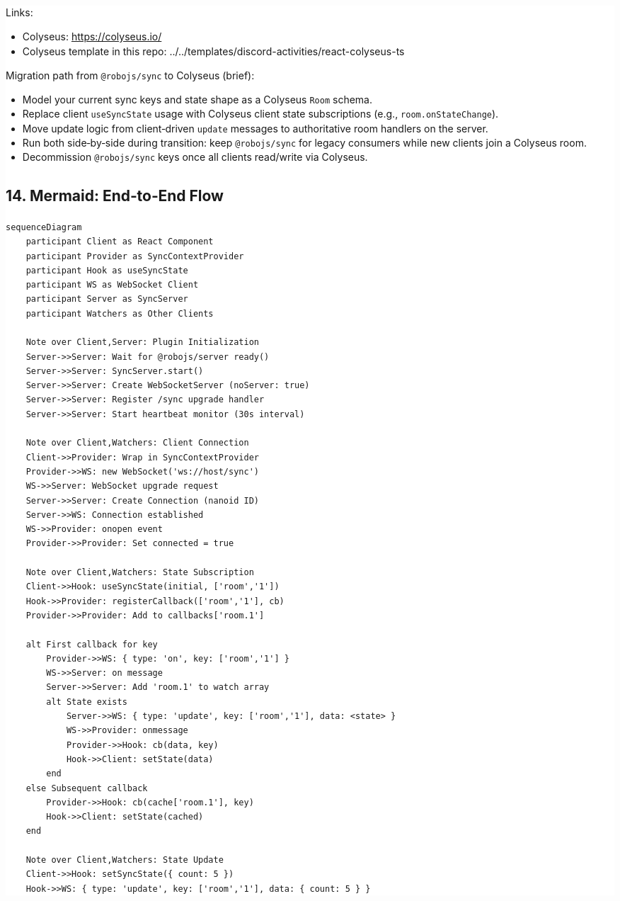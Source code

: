 Links:
- Colyseus: https://colyseus.io/
- Colyseus template in this repo: ../../templates/discord-activities/react-colyseus-ts

Migration path from `@robojs/sync` to Colyseus (brief):
- Model your current sync keys and state shape as a Colyseus `Room` schema.
- Replace client `useSyncState` usage with Colyseus client state subscriptions (e.g., `room.onStateChange`).
- Move update logic from client‑driven `update` messages to authoritative room handlers on the server.
- Run both side‑by‑side during transition: keep `@robojs/sync` for legacy consumers while new clients join a Colyseus room.
- Decommission `@robojs/sync` keys once all clients read/write via Colyseus.

## 14. Mermaid: End‑to‑End Flow

```mermaid
sequenceDiagram
    participant Client as React Component
    participant Provider as SyncContextProvider
    participant Hook as useSyncState
    participant WS as WebSocket Client
    participant Server as SyncServer
    participant Watchers as Other Clients

    Note over Client,Server: Plugin Initialization
    Server->>Server: Wait for @robojs/server ready()
    Server->>Server: SyncServer.start()
    Server->>Server: Create WebSocketServer (noServer: true)
    Server->>Server: Register /sync upgrade handler
    Server->>Server: Start heartbeat monitor (30s interval)

    Note over Client,Watchers: Client Connection
    Client->>Provider: Wrap in SyncContextProvider
    Provider->>WS: new WebSocket('ws://host/sync')
    WS->>Server: WebSocket upgrade request
    Server->>Server: Create Connection (nanoid ID)
    Server->>WS: Connection established
    WS->>Provider: onopen event
    Provider->>Provider: Set connected = true

    Note over Client,Watchers: State Subscription
    Client->>Hook: useSyncState(initial, ['room','1'])
    Hook->>Provider: registerCallback(['room','1'], cb)
    Provider->>Provider: Add to callbacks['room.1']

    alt First callback for key
        Provider->>WS: { type: 'on', key: ['room','1'] }
        WS->>Server: on message
        Server->>Server: Add 'room.1' to watch array
        alt State exists
            Server->>WS: { type: 'update', key: ['room','1'], data: <state> }
            WS->>Provider: onmessage
            Provider->>Hook: cb(data, key)
            Hook->>Client: setState(data)
        end
    else Subsequent callback
        Provider->>Hook: cb(cache['room.1'], key)
        Hook->>Client: setState(cached)
    end

    Note over Client,Watchers: State Update
    Client->>Hook: setSyncState({ count: 5 })
    Hook->>WS: { type: 'update', key: ['room','1'], data: { count: 5 } }
```
